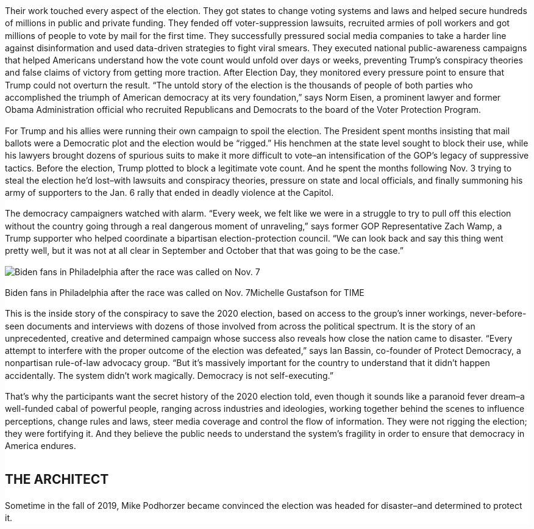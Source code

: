Their work touched every aspect of the election. They got states to change voting systems and laws and helped secure hundreds of millions in public and private funding. They fended off voter-suppression lawsuits, recruited armies of poll workers and got millions of people to vote by mail for the first time. They successfully pressured social media companies to take a harder line against disinformation and used data-driven strategies to fight viral smears. They executed national public-awareness campaigns that helped Americans understand how the vote count would unfold over days or weeks, preventing Trump’s conspiracy theories and false claims of victory from getting more traction. After Election Day, they monitored every pressure point to ensure that Trump could not overturn the result. “The untold story of the election is the thousands of people of both parties who accomplished the triumph of American democracy at its very foundation,” says Norm Eisen, a prominent lawyer and former Obama Administration official who recruited Republicans and Democrats to the board of the Voter Protection Program.

For Trump and his allies were running their own campaign to spoil the election. The President spent months insisting that mail ballots were a Democratic plot and the election would be “rigged.” His henchmen at the state level sought to block their use, while his lawyers brought dozens of spurious suits to make it more difficult to vote–an intensification of the GOP’s legacy of suppressive tactics. Before the election, Trump plotted to block a legitimate vote count. And he spent the months following Nov. 3 trying to steal the election he’d lost–with lawsuits and conspiracy theories, pressure on state and local officials, and finally summoning his army of supporters to the Jan. 6 rally that ended in deadly violence at the Capitol.

The democracy campaigners watched with alarm. “Every week, we felt like we were in a struggle to try to pull off this election without the country going through a real dangerous moment of unraveling,” says former GOP Representative Zach Wamp, a Trump supporter who helped coordinate a bipartisan election-protection council. “We can look back and say this thing went pretty well, but it was not at all clear in September and October that that was going to be the case.”

![Biden fans in Philadelphia after the race was called on Nov. 7](https://api.time.com/wp-content/uploads/2021/02/donald-trump-joe-biden-election-03.jpg?quality=75&w=2400)

Biden fans in Philadelphia after the race was called on Nov. 7Michelle Gustafson for TIME

This is the inside story of the conspiracy to save the 2020 election, based on access to the group’s inner workings, never-before-seen documents and interviews with dozens of those involved from across the political spectrum. It is the story of an unprecedented, creative and determined campaign whose success also reveals how close the nation came to disaster. “Every attempt to interfere with the proper outcome of the election was defeated,” says Ian Bassin, co-founder of Protect Democracy, a nonpartisan rule-of-law advocacy group. “But it’s massively important for the country to understand that it didn’t happen accidentally. The system didn’t work magically. Democracy is not self-executing.”

That’s why the participants want the secret history of the 2020 election told, even though it sounds like a paranoid fever dream–a well-funded cabal of powerful people, ranging across industries and ideologies, working together behind the scenes to influence perceptions, change rules and laws, steer media coverage and control the flow of information. They were not rigging the election; they were fortifying it. And they believe the public needs to understand the system’s fragility in order to ensure that democracy in America endures.

## THE ARCHITECT

Sometime in the fall of 2019, Mike Podhorzer became convinced the election was headed for disaster–and determined to protect it.
